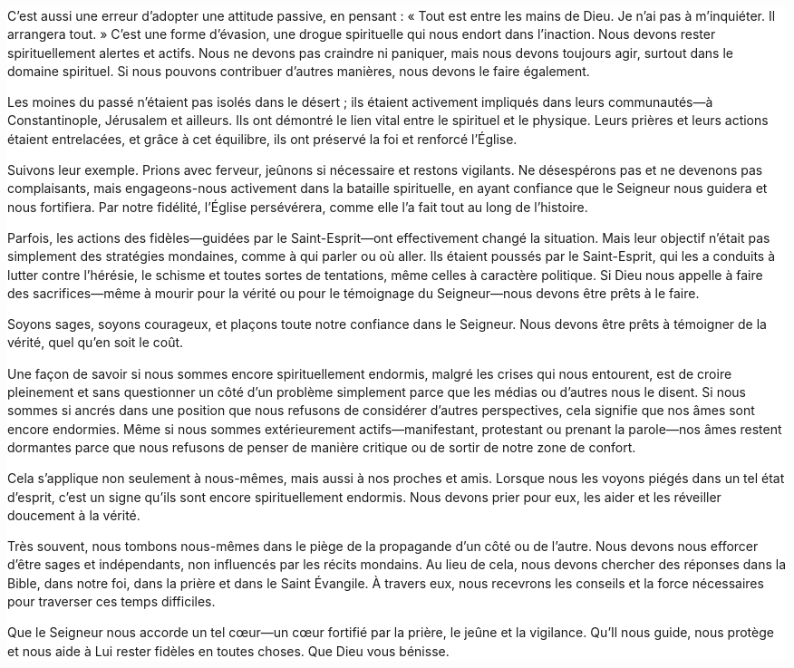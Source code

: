 C’est aussi une erreur d’adopter une attitude passive, en pensant : « Tout est entre les mains de Dieu. Je n’ai pas à m’inquiéter. Il arrangera tout. » C’est une forme d’évasion, une drogue spirituelle qui nous endort dans l’inaction. Nous devons rester spirituellement alertes et actifs. Nous ne devons pas craindre ni paniquer, mais nous devons toujours agir, surtout dans le domaine spirituel. Si nous pouvons contribuer d’autres manières, nous devons le faire également.

Les moines du passé n’étaient pas isolés dans le désert ; ils étaient activement impliqués dans leurs communautés—à Constantinople, Jérusalem et ailleurs. Ils ont démontré le lien vital entre le spirituel et le physique. Leurs prières et leurs actions étaient entrelacées, et grâce à cet équilibre, ils ont préservé la foi et renforcé l’Église.

Suivons leur exemple. Prions avec ferveur, jeûnons si nécessaire et restons vigilants. Ne désespérons pas et ne devenons pas complaisants, mais engageons-nous activement dans la bataille spirituelle, en ayant confiance que le Seigneur nous guidera et nous fortifiera. Par notre fidélité, l’Église persévérera, comme elle l’a fait tout au long de l’histoire.

Parfois, les actions des fidèles—guidées par le Saint-Esprit—ont effectivement changé la situation. Mais leur objectif n’était pas simplement des stratégies mondaines, comme à qui parler ou où aller. Ils étaient poussés par le Saint-Esprit, qui les a conduits à lutter contre l’hérésie, le schisme et toutes sortes de tentations, même celles à caractère politique. Si Dieu nous appelle à faire des sacrifices—même à mourir pour la vérité ou pour le témoignage du Seigneur—nous devons être prêts à le faire.

Soyons sages, soyons courageux, et plaçons toute notre confiance dans le Seigneur. Nous devons être prêts à témoigner de la vérité, quel qu’en soit le coût.

Une façon de savoir si nous sommes encore spirituellement endormis, malgré les crises qui nous entourent, est de croire pleinement et sans questionner un côté d’un problème simplement parce que les médias ou d’autres nous le disent. Si nous sommes si ancrés dans une position que nous refusons de considérer d’autres perspectives, cela signifie que nos âmes sont encore endormies. Même si nous sommes extérieurement actifs—manifestant, protestant ou prenant la parole—nos âmes restent dormantes parce que nous refusons de penser de manière critique ou de sortir de notre zone de confort.

Cela s’applique non seulement à nous-mêmes, mais aussi à nos proches et amis. Lorsque nous les voyons piégés dans un tel état d’esprit, c’est un signe qu’ils sont encore spirituellement endormis. Nous devons prier pour eux, les aider et les réveiller doucement à la vérité.

Très souvent, nous tombons nous-mêmes dans le piège de la propagande d’un côté ou de l’autre. Nous devons nous efforcer d’être sages et indépendants, non influencés par les récits mondains. Au lieu de cela, nous devons chercher des réponses dans la Bible, dans notre foi, dans la prière et dans le Saint Évangile. À travers eux, nous recevrons les conseils et la force nécessaires pour traverser ces temps difficiles.

Que le Seigneur nous accorde un tel cœur—un cœur fortifié par la prière, le jeûne et la vigilance. Qu’Il nous guide, nous protège et nous aide à Lui rester fidèles en toutes choses. Que Dieu vous bénisse.

